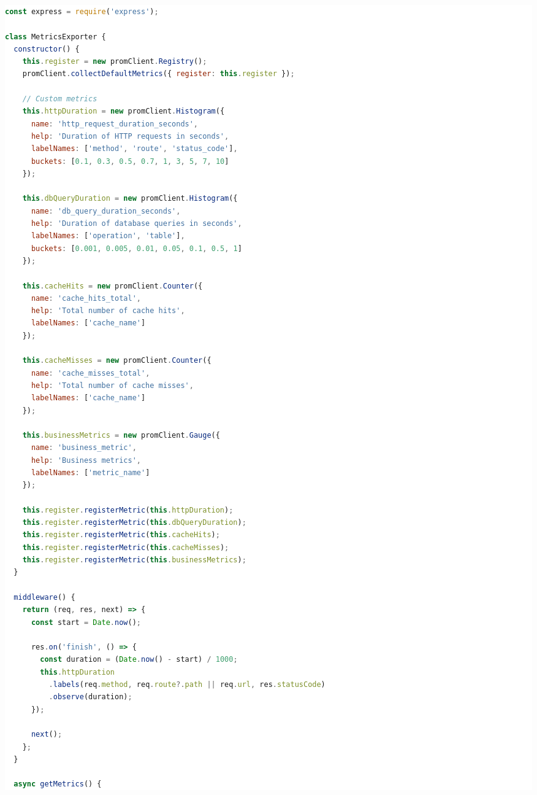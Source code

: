   ```javascript
  const express = require('express');
  
  class MetricsExporter {
    constructor() {
      this.register = new promClient.Registry();
      promClient.collectDefaultMetrics({ register: this.register });
      
      // Custom metrics
      this.httpDuration = new promClient.Histogram({
        name: 'http_request_duration_seconds',
        help: 'Duration of HTTP requests in seconds',
        labelNames: ['method', 'route', 'status_code'],
        buckets: [0.1, 0.3, 0.5, 0.7, 1, 3, 5, 7, 10]
      });
      
      this.dbQueryDuration = new promClient.Histogram({
        name: 'db_query_duration_seconds',
        help: 'Duration of database queries in seconds',
        labelNames: ['operation', 'table'],
        buckets: [0.001, 0.005, 0.01, 0.05, 0.1, 0.5, 1]
      });
      
      this.cacheHits = new promClient.Counter({
        name: 'cache_hits_total',
        help: 'Total number of cache hits',
        labelNames: ['cache_name']
      });
      
      this.cacheMisses = new promClient.Counter({
        name: 'cache_misses_total',
        help: 'Total number of cache misses',
        labelNames: ['cache_name']
      });
      
      this.businessMetrics = new promClient.Gauge({
        name: 'business_metric',
        help: 'Business metrics',
        labelNames: ['metric_name']
      });
      
      this.register.registerMetric(this.httpDuration);
      this.register.registerMetric(this.dbQueryDuration);
      this.register.registerMetric(this.cacheHits);
      this.register.registerMetric(this.cacheMisses);
      this.register.registerMetric(this.businessMetrics);
    }
    
    middleware() {
      return (req, res, next) => {
        const start = Date.now();
        
        res.on('finish', () => {
          const duration = (Date.now() - start) / 1000;
          this.httpDuration
            .labels(req.method, req.route?.path || req.url, res.statusCode)
            .observe(duration);
        });
        
        next();
      };
    }
    
    async getMetrics() {
  ```